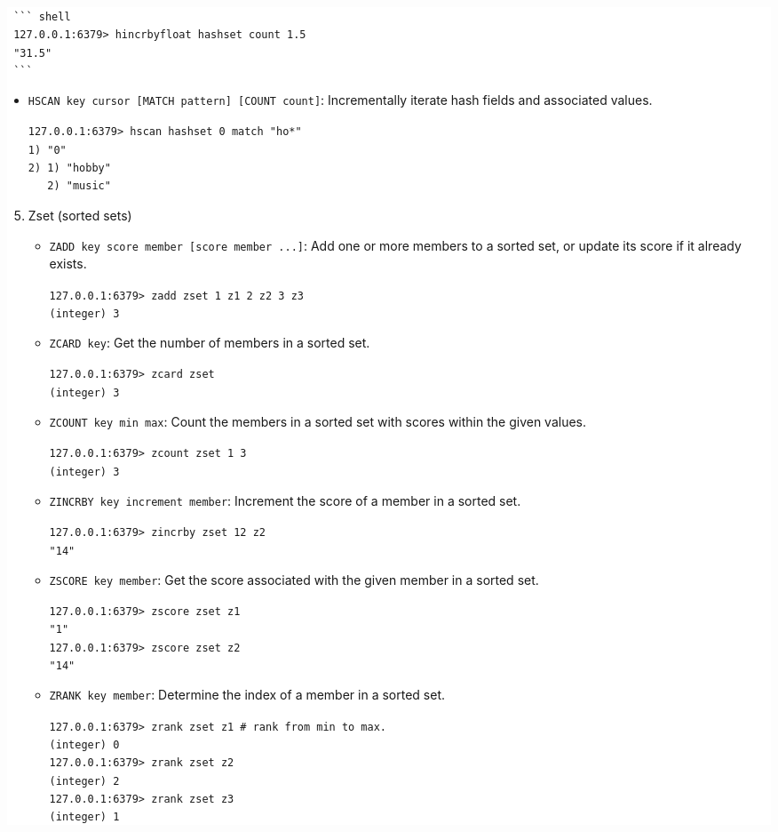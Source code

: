      ``` shell
     127.0.0.1:6379> hincrbyfloat hashset count 1.5
     "31.5"
     ```

   - `HSCAN key cursor [MATCH pattern] [COUNT count]`: Incrementally iterate hash fields and associated values.

     ``` shell
     127.0.0.1:6379> hscan hashset 0 match "ho*"
     1) "0"
     2) 1) "hobby"
        2) "music"
     ```

5. Zset (sorted sets)

   - `ZADD key score member [score member ...]`: Add one or more members to a sorted set, or update its score if it already exists.

     ``` shell
     127.0.0.1:6379> zadd zset 1 z1 2 z2 3 z3
     (integer) 3
     ```

   - `ZCARD key`:  Get the number of members in a sorted set.

     ``` shell
     127.0.0.1:6379> zcard zset
     (integer) 3
     ```

   - `ZCOUNT key min max`: Count the members in a sorted set with scores within the given values.

     ```shell
     127.0.0.1:6379> zcount zset 1 3
     (integer) 3
     ```

   - `ZINCRBY key increment member`: Increment the score of a member in a sorted set.

     ``` shell
     127.0.0.1:6379> zincrby zset 12 z2
     "14"
     ```

   - `ZSCORE key member`:  Get the score associated with the given member in a sorted set.

     ``` shell
     127.0.0.1:6379> zscore zset z1
     "1"
     127.0.0.1:6379> zscore zset z2
     "14"
     ```

   - `ZRANK key member`: Determine the index of a member in a sorted set.

     ``` shell
     127.0.0.1:6379> zrank zset z1 # rank from min to max.
     (integer) 0
     127.0.0.1:6379> zrank zset z2
     (integer) 2
     127.0.0.1:6379> zrank zset z3
     (integer) 1
     ```
